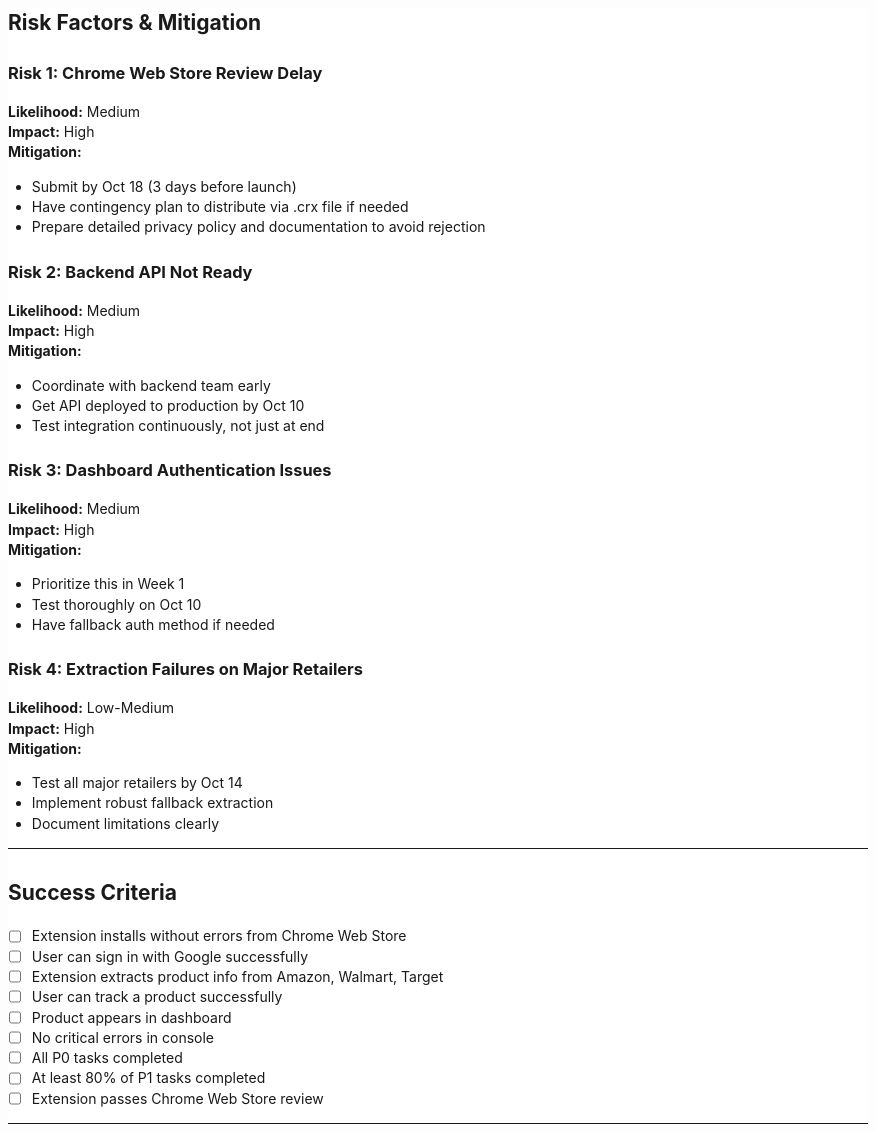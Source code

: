 
## Risk Factors & Mitigation

### Risk 1: Chrome Web Store Review Delay
**Likelihood:** Medium  
**Impact:** High  
**Mitigation:**
- Submit by Oct 18 (3 days before launch)
- Have contingency plan to distribute via .crx file if needed
- Prepare detailed privacy policy and documentation to avoid rejection

### Risk 2: Backend API Not Ready
**Likelihood:** Medium  
**Impact:** High  
**Mitigation:**
- Coordinate with backend team early
- Get API deployed to production by Oct 10
- Test integration continuously, not just at end

### Risk 3: Dashboard Authentication Issues
**Likelihood:** Medium  
**Impact:** High  
**Mitigation:**
- Prioritize this in Week 1
- Test thoroughly on Oct 10
- Have fallback auth method if needed

### Risk 4: Extraction Failures on Major Retailers
**Likelihood:** Low-Medium  
**Impact:** High  
**Mitigation:**
- Test all major retailers by Oct 14
- Implement robust fallback extraction
- Document limitations clearly

---

## Success Criteria

- [ ] Extension installs without errors from Chrome Web Store
- [ ] User can sign in with Google successfully
- [ ] Extension extracts product info from Amazon, Walmart, Target
- [ ] User can track a product successfully
- [ ] Product appears in dashboard
- [ ] No critical errors in console
- [ ] All P0 tasks completed
- [ ] At least 80% of P1 tasks completed
- [ ] Extension passes Chrome Web Store review

---
